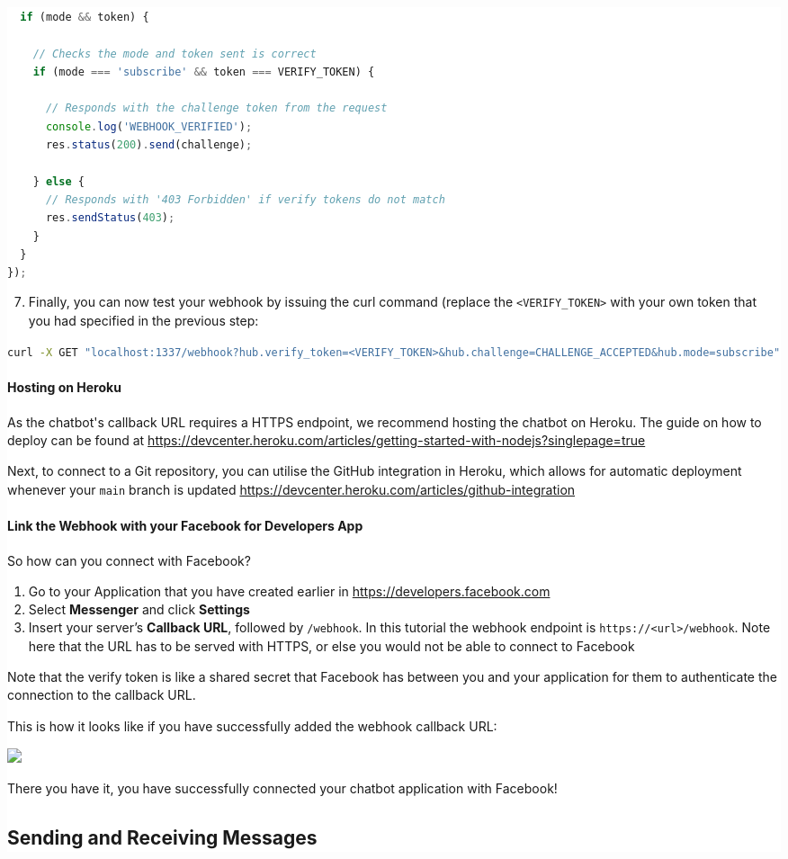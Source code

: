 ```js
  if (mode && token) {
    
    // Checks the mode and token sent is correct
    if (mode === 'subscribe' && token === VERIFY_TOKEN) {
      
      // Responds with the challenge token from the request
      console.log('WEBHOOK_VERIFIED');
      res.status(200).send(challenge);
      
    } else {
      // Responds with '403 Forbidden' if verify tokens do not match
      res.sendStatus(403);      
    }
  }
});
```

7. Finally, you can now test your webhook by issuing the curl command (replace the `<VERIFY_TOKEN>` with your own token that you had specified in the previous step:

```sh
curl -X GET "localhost:1337/webhook?hub.verify_token=<VERIFY_TOKEN>&hub.challenge=CHALLENGE_ACCEPTED&hub.mode=subscribe"
```

#### Hosting on Heroku

As the chatbot's callback URL requires a HTTPS endpoint, we recommend hosting the chatbot on Heroku. The guide on how to deploy can be found at https://devcenter.heroku.com/articles/getting-started-with-nodejs?singlepage=true

Next, to connect to a Git repository, you can utilise the GitHub integration in Heroku, which allows for automatic deployment whenever your `main` branch is updated https://devcenter.heroku.com/articles/github-integration

#### Link the Webhook with your Facebook for Developers App

So how can you connect with Facebook? 

1. Go to your Application that you have created earlier in https://developers.facebook.com
2. Select **Messenger** and click **Settings**
3. Insert your server’s **Callback URL**, followed by `/webhook`. In this tutorial the webhook endpoint is `https://<url>/webhook`. Note here that the URL has to be served with HTTPS, or else you would not be able to connect to Facebook

Note that the verify token is like a shared secret that Facebook has between you and your application for them to authenticate the connection to the callback URL. 

This is how it looks like if you have successfully added the webhook callback URL:

![](images/link_webhook_to_facebook.jpg)

There you have it, you have successfully connected your chatbot application with Facebook!

## Sending and Receiving Messages
